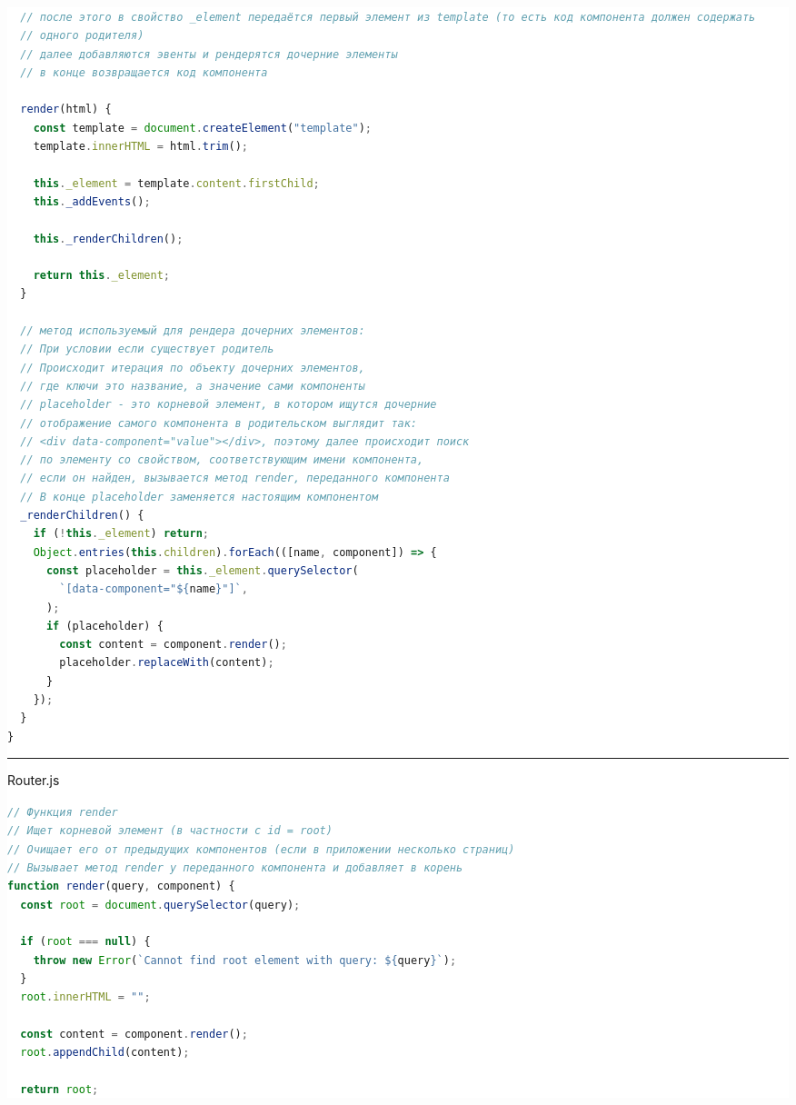 ```js
  // после этого в свойство _element передаётся первый элемент из template (то есть код компонента должен содержать
  // одного родителя)
  // далее добавляются эвенты и рендерятся дочерние элементы
  // в конце возвращается код компонента

  render(html) {
    const template = document.createElement("template");
    template.innerHTML = html.trim();

    this._element = template.content.firstChild;
    this._addEvents();

    this._renderChildren();

    return this._element;
  }

  // метод используемый для рендера дочерних элементов:
  // При условии если существует родитель
  // Происходит итерация по объекту дочерних элементов,
  // где ключи это название, а значение сами компоненты
  // placeholder - это корневой элемент, в котором ищутся дочерние
  // отображение самого компонента в родительском выглядит так:
  // <div data-component="value"></div>, поэтому далее происходит поиск
  // по элементу со свойством, соответствующим имени компонента,
  // если он найден, вызывается метод render, переданного компонента
  // В конце placeholder заменяется настоящим компонентом
  _renderChildren() {
    if (!this._element) return;
    Object.entries(this.children).forEach(([name, component]) => {
      const placeholder = this._element.querySelector(
        `[data-component="${name}"]`,
      );
      if (placeholder) {
        const content = component.render();
        placeholder.replaceWith(content);
      }
    });
  }
}
```

---

Router.js

```js
// Функция render
// Ищет корневой элемент (в частности с id = root)
// Очищает его от предыдущих компонентов (если в приложении несколько страниц)
// Вызывает метод render у переданного компонента и добавляет в корень
function render(query, component) {
  const root = document.querySelector(query);

  if (root === null) {
    throw new Error(`Cannot find root element with query: ${query}`);
  }
  root.innerHTML = "";

  const content = component.render();
  root.appendChild(content);

  return root;
```